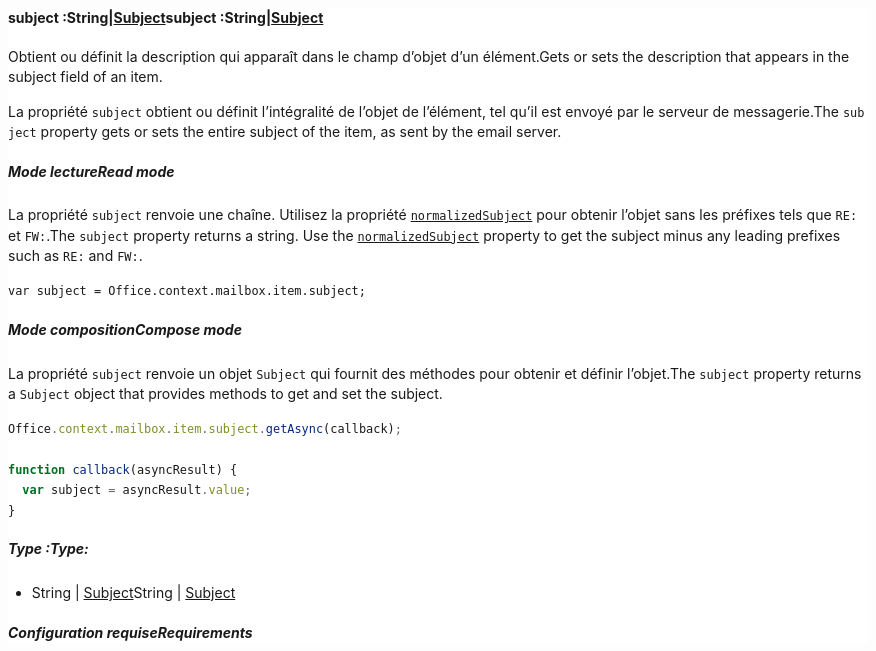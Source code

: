 ####  <a name="subject-stringsubjectjavascriptapioutlook11officesubject"></a><span data-ttu-id="75a2d-475">subject :String|[Subject](/javascript/api/outlook_1_1/office.subject)</span><span class="sxs-lookup"><span data-stu-id="75a2d-475">subject :String|[Subject](/javascript/api/outlook_1_1/office.subject)</span></span>

<span data-ttu-id="75a2d-476">Obtient ou définit la description qui apparaît dans le champ d’objet d’un élément.</span><span class="sxs-lookup"><span data-stu-id="75a2d-476">Gets or sets the description that appears in the subject field of an item.</span></span>

<span data-ttu-id="75a2d-477">La propriété `subject` obtient ou définit l’intégralité de l’objet de l’élément, tel qu’il est envoyé par le serveur de messagerie.</span><span class="sxs-lookup"><span data-stu-id="75a2d-477">The `subject` property gets or sets the entire subject of the item, as sent by the email server.</span></span>

##### <a name="read-mode"></a><span data-ttu-id="75a2d-478">Mode lecture</span><span class="sxs-lookup"><span data-stu-id="75a2d-478">Read mode</span></span>

<span data-ttu-id="75a2d-p129">La propriété `subject` renvoie une chaîne. Utilisez la propriété [`normalizedSubject`](#normalizedsubject-string) pour obtenir l’objet sans les préfixes tels que `RE:` et `FW:`.</span><span class="sxs-lookup"><span data-stu-id="75a2d-p129">The `subject` property returns a string. Use the [`normalizedSubject`](#normalizedsubject-string) property to get the subject minus any leading prefixes such as `RE:` and `FW:`.</span></span>

```
var subject = Office.context.mailbox.item.subject;
```

##### <a name="compose-mode"></a><span data-ttu-id="75a2d-481">Mode composition</span><span class="sxs-lookup"><span data-stu-id="75a2d-481">Compose mode</span></span>

<span data-ttu-id="75a2d-482">La propriété `subject` renvoie un objet `Subject` qui fournit des méthodes pour obtenir et définir l’objet.</span><span class="sxs-lookup"><span data-stu-id="75a2d-482">The `subject` property returns a `Subject` object that provides methods to get and set the subject.</span></span>

```JavaScript
Office.context.mailbox.item.subject.getAsync(callback);

function callback(asyncResult) {
  var subject = asyncResult.value;
}
```

##### <a name="type"></a><span data-ttu-id="75a2d-483">Type :</span><span class="sxs-lookup"><span data-stu-id="75a2d-483">Type:</span></span>

*   <span data-ttu-id="75a2d-484">String | [Subject](/javascript/api/outlook_1_1/office.subject)</span><span class="sxs-lookup"><span data-stu-id="75a2d-484">String | [Subject](/javascript/api/outlook_1_1/office.subject)</span></span>

##### <a name="requirements"></a><span data-ttu-id="75a2d-485">Configuration requise</span><span class="sxs-lookup"><span data-stu-id="75a2d-485">Requirements</span></span>
